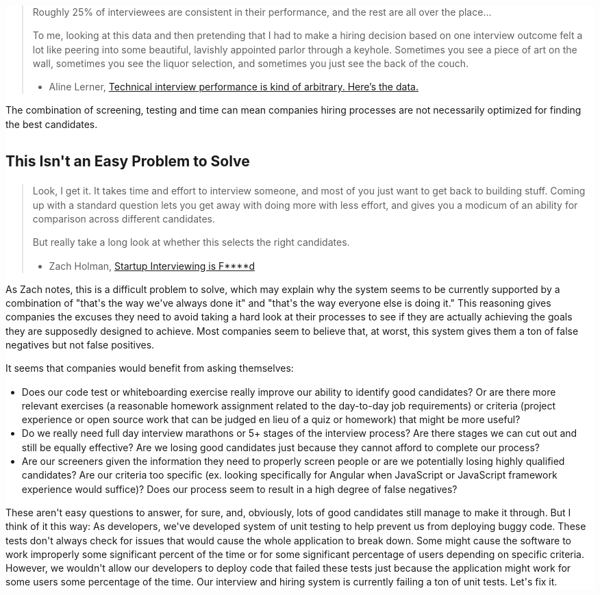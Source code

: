 > Roughly 25% of interviewees are consistent in their performance, and the rest are all over the place...
>
> To me, looking at this data and then pretending that I had to make a hiring decision based on one interview outcome felt a lot like peering into some beautiful, lavishly appointed parlor through a keyhole. Sometimes you see a piece of art on the wall, sometimes you see the liquor selection, and sometimes you just see the back of the couch.
>
> - Aline Lerner, [Technical interview performance is kind of arbitrary. Here’s the data.](http://blog.interviewing.io/technical-interview-performance-is-kind-of-arbitrary-heres-the-data/)

The combination of screening, testing and time can mean companies hiring processes are not necessarily optimized for finding the best candidates.

## This Isn't an Easy Problem to Solve

> Look, I get it. It takes time and effort to interview someone, and most of you just want to get back to building stuff. Coming up with a standard question lets you get away with doing more with less effort, and gives you a modicum of an ability for comparison across different candidates.
>
> But really take a long look at whether this selects the right candidates.
> 
> - Zach Holman, [Startup Interviewing is F****d](http://zachholman.com/posts/startup-interviewing-is-fucked/)

As Zach notes, this is a difficult problem to solve, which may explain why the system seems to be currently supported by a combination of "that's the way we've always done it" and "that's the way everyone else is doing it." This reasoning gives companies the excuses they need to avoid taking a hard look at their processes to see if they are actually achieving the goals they are supposedly designed to achieve. Most companies seem to believe that, at worst, this system gives them a ton of false negatives but not false positives.

It seems that companies would benefit from asking themselves:

* Does our code test or whiteboarding exercise really improve our ability to identify good candidates? Or are there more relevant exercises (a reasonable homework assignment related to the day-to-day job requirements) or criteria (project experience or open source work that can be judged en lieu of a quiz or homework) that might be more useful?
* Do we really need full day interview marathons or 5+ stages of the interview process? Are there stages we can cut out and still be equally effective? Are we losing good candidates just because they cannot afford to complete our process?
* Are our screeners given the information they need to properly screen people or are we potentially losing highly qualified candidates? Are our criteria too specific (ex. looking specifically for Angular when JavaScript or JavaScript framework experience would suffice)? Does our process seem to result in a high degree of false negatives?

These aren't easy questions to answer, for sure, and, obviously, lots of good candidates still manage to make it through. But I think of it this way: As developers, we've developed system of unit testing to help prevent us from deploying buggy code. These tests don't always check for issues that would cause the whole application to break down. Some might cause the software to work improperly some significant percent of the time or for some significant percentage of users depending on specific criteria. However, we wouldn't allow our developers to deploy code that failed these tests just because the application might work for some users some percentage of the time. Our interview and hiring system is currently failing a ton of unit tests. Let's fix it.